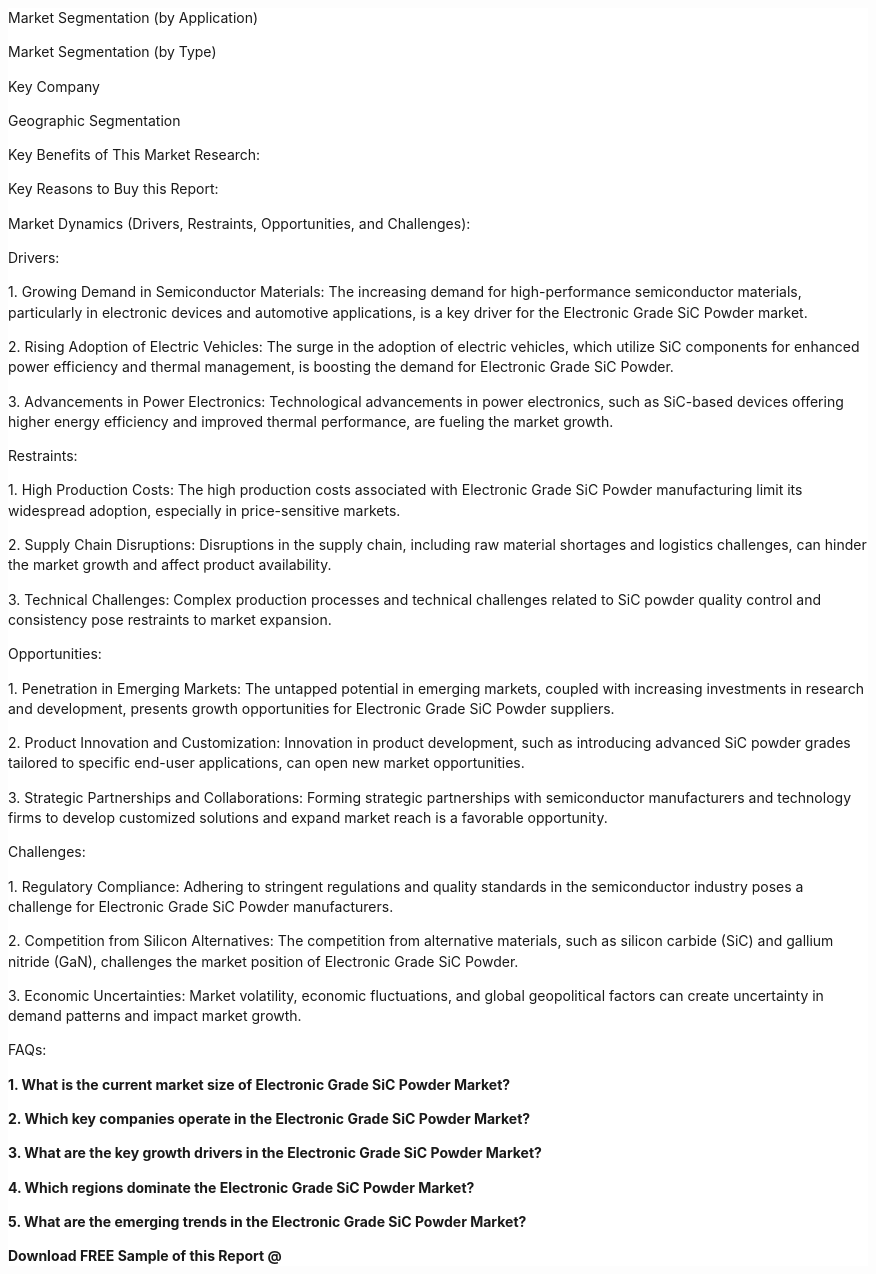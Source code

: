 Market Segmentation (by Application)</p><p>
</p><p>
Market Segmentation (by Type)</p><p>
</p><p>
Key Company</p><p>
</p><p>
Geographic Segmentation</p><p>
</p><p>
Key Benefits of This Market Research:</p><p>
</p><p>
Key Reasons to Buy this Report:</p><p>
</p><p>
Market Dynamics (Drivers, Restraints, Opportunities, and Challenges):</p><p>
Drivers:</p><p>
</p><p>1. Growing Demand in Semiconductor Materials: The increasing demand for high-performance semiconductor materials, particularly in electronic devices and automotive applications, is a key driver for the Electronic Grade SiC Powder market.</p><p>
</p><p>2. Rising Adoption of Electric Vehicles: The surge in the adoption of electric vehicles, which utilize SiC components for enhanced power efficiency and thermal management, is boosting the demand for Electronic Grade SiC Powder.</p><p>
</p><p>3. Advancements in Power Electronics: Technological advancements in power electronics, such as SiC-based devices offering higher energy efficiency and improved thermal performance, are fueling the market growth.</p><p>
Restraints:</p><p>
</p><p>1. High Production Costs: The high production costs associated with Electronic Grade SiC Powder manufacturing limit its widespread adoption, especially in price-sensitive markets.</p><p>
</p><p>2. Supply Chain Disruptions: Disruptions in the supply chain, including raw material shortages and logistics challenges, can hinder the market growth and affect product availability.</p><p>
</p><p>3. Technical Challenges: Complex production processes and technical challenges related to SiC powder quality control and consistency pose restraints to market expansion.</p><p>
Opportunities:</p><p>
</p><p>1. Penetration in Emerging Markets: The untapped potential in emerging markets, coupled with increasing investments in research and development, presents growth opportunities for Electronic Grade SiC Powder suppliers.</p><p>
</p><p>2. Product Innovation and Customization: Innovation in product development, such as introducing advanced SiC powder grades tailored to specific end-user applications, can open new market opportunities.</p><p>
</p><p>3. Strategic Partnerships and Collaborations: Forming strategic partnerships with semiconductor manufacturers and technology firms to develop customized solutions and expand market reach is a favorable opportunity.</p><p>
Challenges:</p><p>
</p><p>1. Regulatory Compliance: Adhering to stringent regulations and quality standards in the semiconductor industry poses a challenge for Electronic Grade SiC Powder manufacturers.</p><p>
</p><p>2. Competition from Silicon Alternatives: The competition from alternative materials, such as silicon carbide (SiC) and gallium nitride (GaN), challenges the market position of Electronic Grade SiC Powder.</p><p>
</p><p>3. Economic Uncertainties: Market volatility, economic fluctuations, and global geopolitical factors can create uncertainty in demand patterns and impact market growth.</p><p>
FAQs:</p><p>
</p><p><strong>1. What is the current market size of Electronic Grade SiC Powder Market?</strong></p><p>
</p><p>
</p><p><strong>2. Which key companies operate in the Electronic Grade SiC Powder Market?</strong></p><p>
</p><p>
</p><p><strong>3. What are the key growth drivers in the Electronic Grade SiC Powder Market?</strong></p><p>
</p><p>
</p><p><strong>4. Which regions dominate the Electronic Grade SiC Powder Market?</strong></p><p>
</p><p>
</p><p><strong>5. What are the emerging trends in the Electronic Grade SiC Powder Market?</strong></p><p>
</p><div><b>Download FREE Sample of this Report @ 